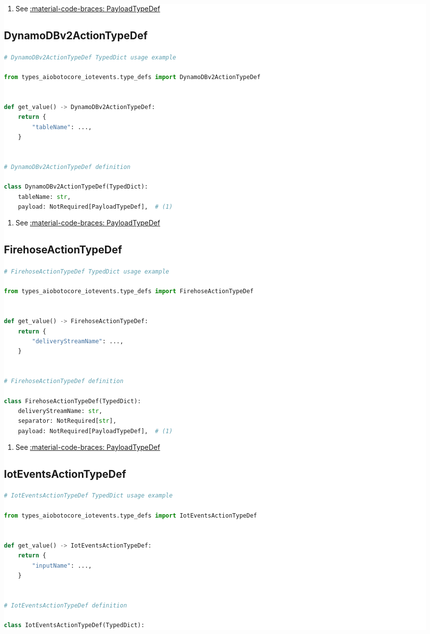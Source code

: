 1. See [:material-code-braces: PayloadTypeDef](./type_defs.md#payloadtypedef) 
## DynamoDBv2ActionTypeDef

```python
# DynamoDBv2ActionTypeDef TypedDict usage example

from types_aiobotocore_iotevents.type_defs import DynamoDBv2ActionTypeDef


def get_value() -> DynamoDBv2ActionTypeDef:
    return {
        "tableName": ...,
    }


# DynamoDBv2ActionTypeDef definition

class DynamoDBv2ActionTypeDef(TypedDict):
    tableName: str,
    payload: NotRequired[PayloadTypeDef],  # (1)
```

1. See [:material-code-braces: PayloadTypeDef](./type_defs.md#payloadtypedef) 
## FirehoseActionTypeDef

```python
# FirehoseActionTypeDef TypedDict usage example

from types_aiobotocore_iotevents.type_defs import FirehoseActionTypeDef


def get_value() -> FirehoseActionTypeDef:
    return {
        "deliveryStreamName": ...,
    }


# FirehoseActionTypeDef definition

class FirehoseActionTypeDef(TypedDict):
    deliveryStreamName: str,
    separator: NotRequired[str],
    payload: NotRequired[PayloadTypeDef],  # (1)
```

1. See [:material-code-braces: PayloadTypeDef](./type_defs.md#payloadtypedef) 
## IotEventsActionTypeDef

```python
# IotEventsActionTypeDef TypedDict usage example

from types_aiobotocore_iotevents.type_defs import IotEventsActionTypeDef


def get_value() -> IotEventsActionTypeDef:
    return {
        "inputName": ...,
    }


# IotEventsActionTypeDef definition

class IotEventsActionTypeDef(TypedDict):
```